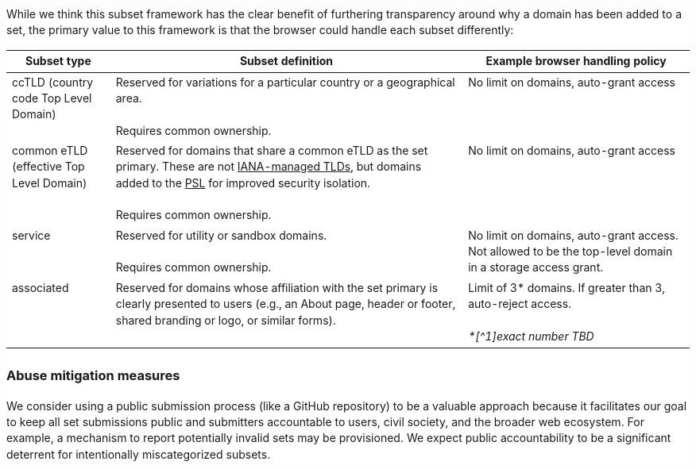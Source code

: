 While we think this subset framework has the clear benefit of furthering transparency around why a domain has been added to a set, the primary value to this framework is that the browser could handle each subset differently:

<table>
  <thead>
    <tr>
      <th><strong>Subset type</strong></th>
      <th><strong>Subset definition</strong></th>
      <th><strong>Example browser handling policy</strong></th>
    </tr>
  </thead>
  <tbody>
    <tr>
      <td>ccTLD (country code Top Level Domain)</td>
      <td>Reserved for variations for a particular country or a geographical area. <br>
<br>
Requires common ownership.</td>
      <td>No limit on domains, auto-grant access</td>
    </tr>
    <tr>
      <td>common eTLD (effective Top Level Domain)</td>
      <td>Reserved for domains that share a common eTLD as the set primary. These are not <a href="https://www.iana.org/domains/root/db">IANA-managed TLDs</a>, but domains added to the <a href="https://publicsuffix.org/">PSL</a> for improved security isolation.<br>
<br>
Requires common ownership.</td>
      <td>No limit on domains, auto-grant access</td>
    </tr>
    <tr>
      <td>service</td>
      <td>Reserved for utility or sandbox domains.<br>
<br>
Requires common ownership.</td>
      <td>No limit on domains, auto-grant access. Not allowed to be the top-level domain in a storage access grant.</td>
    </tr>
    <tr>
      <td>associated</td>
      <td>Reserved for domains whose affiliation with the set primary is clearly presented to users (e.g., an About page, header or footer, shared branding or logo, or similar forms).</td>
      <td>Limit of 3* domains. If greater than 3, auto-reject access.<br>
<br>
<em>*[^1]exact number TBD</em></a></td>
    </tr>
  </tbody>
</table>

### Abuse mitigation measures

We consider using a public submission process (like a GitHub repository) to be a valuable approach because it facilitates our goal to keep all set submissions public and submitters accountable to users, civil society, and the broader web ecosystem. For example, a mechanism to report potentially invalid sets may be provisioned. We expect public accountability to be a significant deterrent for intentionally miscategorized subsets.
